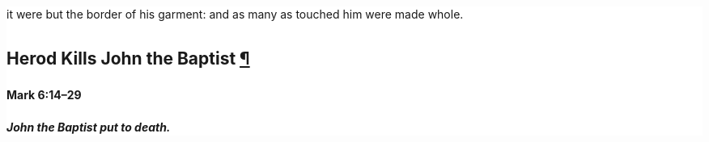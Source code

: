 it were but the border of his garment: and as many as touched him were made whole.</p>

<h2 class="heading" id="herod-kills-john-the-baptist-1">Herod Kills John the Baptist <a class="marker" href="#herod-kills-john-the-baptist-1">¶</a></h2>

<h4 class="passage">Mark 6:14–29</h4>

<h5 class="themes">John the Baptist put to death.</h5>
